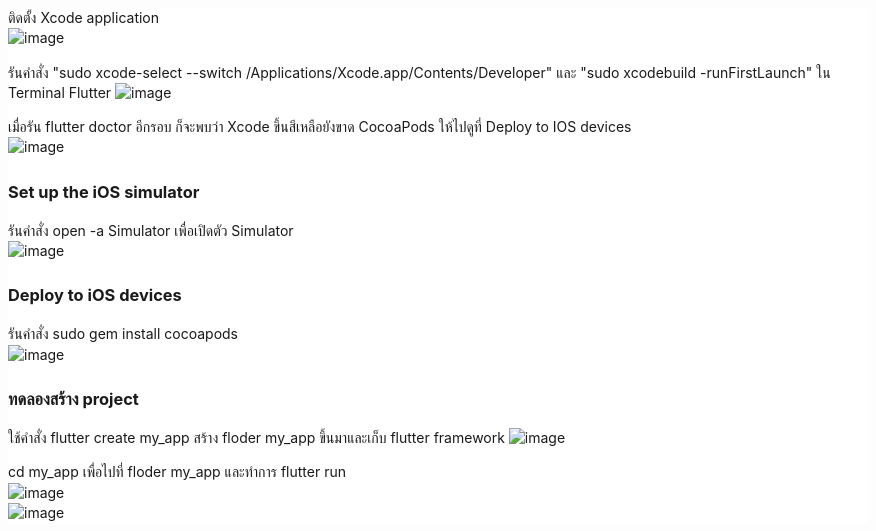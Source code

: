 ติดตั้ง Xcode application                                                                                                                                                   
  <img width="934" alt="image" src="https://user-images.githubusercontent.com/101574457/222478939-ac80d04a-ee5d-4130-98b3-f62cf9a30b67.png">

รันคำสั่ง "sudo xcode-select --switch /Applications/Xcode.app/Contents/Developer" และ "sudo xcodebuild -runFirstLaunch" ใน Terminal Flutter 
<img width="572" alt="image" src="https://user-images.githubusercontent.com/101574457/222482429-c1789f1c-1823-40ba-9355-19de9e6238c3.png">

เมื่อรัน flutter doctor อีกรอบ  ก็จะพบว่า Xcode ขึ้นสีเหลือยังขาด CocoaPods ให้ไปดูที่ Deploy to IOS devices                                                                                                                                
<img width="560" alt="image" src="https://user-images.githubusercontent.com/101574457/222485237-a5caae71-c3af-45c1-bc17-431f851945e5.png">

### Set up the iOS simulator
รันคำสั่ง open -a Simulator เพื่อเปิดตัว Simulator                                                                                            
  <img width="382" alt="image" src="https://user-images.githubusercontent.com/101574457/222483451-36eecae5-9411-48b6-9c96-217e76272304.png">

### Deploy to iOS devices
รันคำสั่ง sudo gem install cocoapods                                                                                                              
<img width="1443" alt="image" src="https://user-images.githubusercontent.com/101574457/222485035-a5f806e1-3652-4a23-9532-0d5a4c37c823.png">

### ทดลองสร้าง project
 ใช้คำสั่ง flutter create my_app สร้าง floder my_app ขึ้นมาและเก็บ flutter framework
<img width="550" alt="image" src="https://user-images.githubusercontent.com/101574457/222489227-79df6e5b-8e54-4b87-872b-371bdde60ee1.png">

 cd my_app เพื่อไปที่ floder my_app และทำการ flutter run                                                                
<img width="425" alt="image" src="https://user-images.githubusercontent.com/101574457/222491434-5d4e5272-b13f-46fb-bdf8-d39a58f85177.png">            
  <img width="798" alt="image" src="https://user-images.githubusercontent.com/101574457/222491698-45f7f80b-580d-4acb-89a8-971bfefe6877.png">


